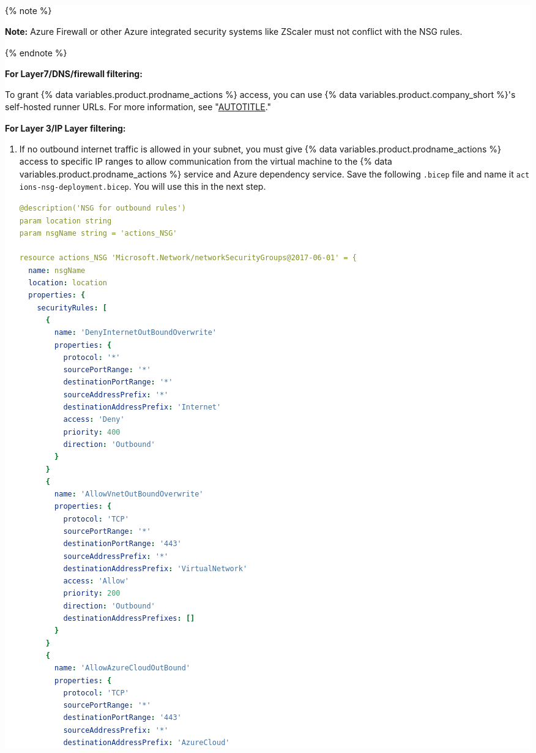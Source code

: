 {% note %}

**Note:** Azure Firewall or other Azure integrated security systems like ZScaler must not conflict with the NSG rules.

{% endnote %}

**For Layer7/DNS/firewall filtering:**

To grant {% data variables.product.prodname_actions %} access, you can use {% data variables.product.company_short %}'s self-hosted runner URLs. For more information, see "[AUTOTITLE](/actions/hosting-your-own-runners/managing-self-hosted-runners/about-self-hosted-runners#communication-between-self-hosted-runners-and-github)."

**For Layer 3/IP Layer filtering:**

1. If no outbound internet traffic is allowed in your subnet, you must give {% data variables.product.prodname_actions %} access to specific IP ranges to allow communication from the virtual machine to the {% data variables.product.prodname_actions %} service and Azure dependency service. Save the following `.bicep` file and name it `actions-nsg-deployment.bicep`. You will use this in the next step.

   ```yaml copy
   @description('NSG for outbound rules')
   param location string
   param nsgName string = 'actions_NSG'

   resource actions_NSG 'Microsoft.Network/networkSecurityGroups@2017-06-01' = {
     name: nsgName
     location: location
     properties: {
       securityRules: [
         {
           name: 'DenyInternetOutBoundOverwrite'
           properties: {
             protocol: '*'
             sourcePortRange: '*'
             destinationPortRange: '*'
             sourceAddressPrefix: '*'
             destinationAddressPrefix: 'Internet'
             access: 'Deny'
             priority: 400
             direction: 'Outbound'
           }
         }
         {
           name: 'AllowVnetOutBoundOverwrite'
           properties: {
             protocol: 'TCP'
             sourcePortRange: '*'
             destinationPortRange: '443'
             sourceAddressPrefix: '*'
             destinationAddressPrefix: 'VirtualNetwork'
             access: 'Allow'
             priority: 200
             direction: 'Outbound'
             destinationAddressPrefixes: []
           }
         }
         {
           name: 'AllowAzureCloudOutBound'
           properties: {
             protocol: 'TCP'
             sourcePortRange: '*'
             destinationPortRange: '443'
             sourceAddressPrefix: '*'
             destinationAddressPrefix: 'AzureCloud'
   ```